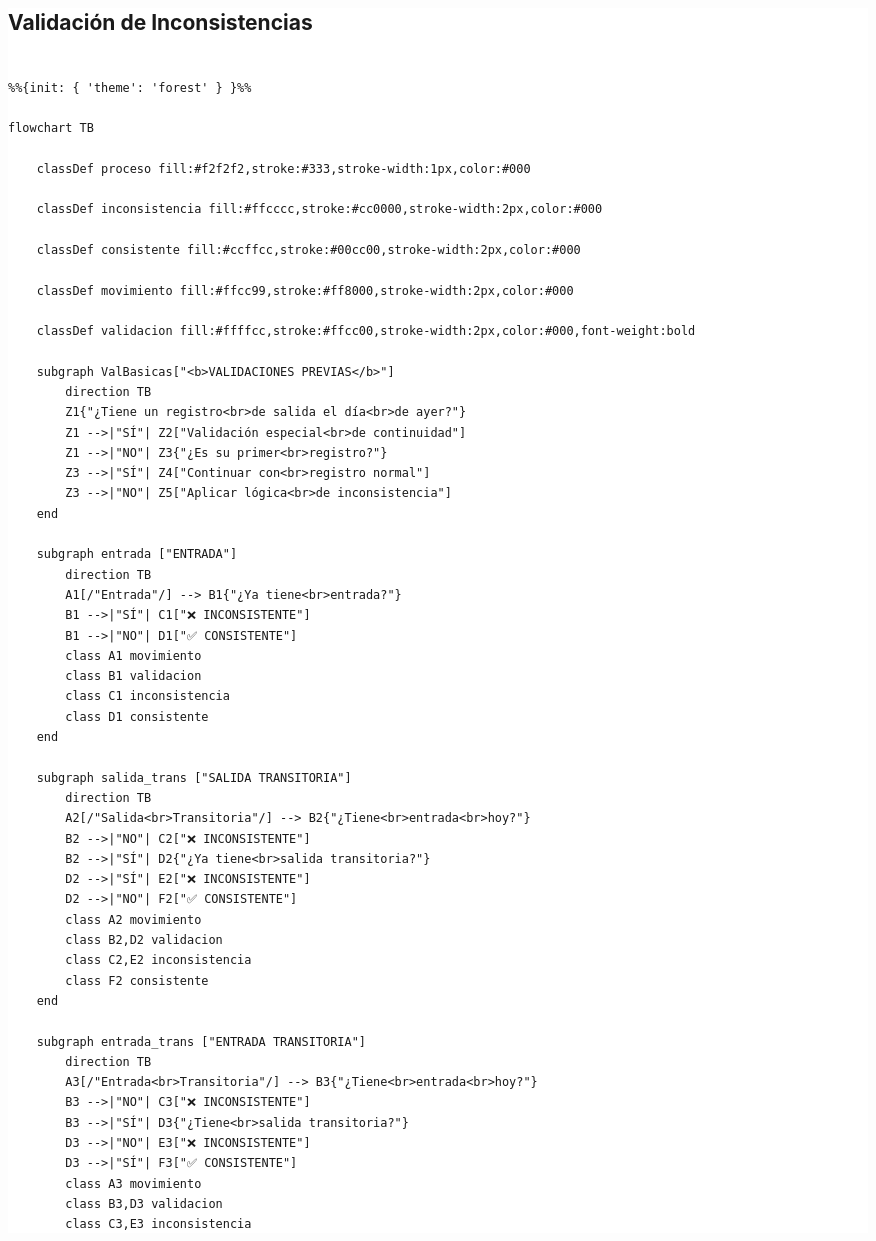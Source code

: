   

## Validación de Inconsistencias

  

```mermaid

%%{init: { 'theme': 'forest' } }%%

flowchart TB

    classDef proceso fill:#f2f2f2,stroke:#333,stroke-width:1px,color:#000

    classDef inconsistencia fill:#ffcccc,stroke:#cc0000,stroke-width:2px,color:#000

    classDef consistente fill:#ccffcc,stroke:#00cc00,stroke-width:2px,color:#000

    classDef movimiento fill:#ffcc99,stroke:#ff8000,stroke-width:2px,color:#000

    classDef validacion fill:#ffffcc,stroke:#ffcc00,stroke-width:2px,color:#000,font-weight:bold

    subgraph ValBasicas["<b>VALIDACIONES PREVIAS</b>"]
        direction TB
        Z1{"¿Tiene un registro<br>de salida el día<br>de ayer?"}
        Z1 -->|"SÍ"| Z2["Validación especial<br>de continuidad"]
        Z1 -->|"NO"| Z3{"¿Es su primer<br>registro?"}
        Z3 -->|"SÍ"| Z4["Continuar con<br>registro normal"]
        Z3 -->|"NO"| Z5["Aplicar lógica<br>de inconsistencia"]
    end

    subgraph entrada ["ENTRADA"]
        direction TB
        A1[/"Entrada"/] --> B1{"¿Ya tiene<br>entrada?"}
        B1 -->|"SÍ"| C1["❌ INCONSISTENTE"]
        B1 -->|"NO"| D1["✅ CONSISTENTE"]
        class A1 movimiento
        class B1 validacion
        class C1 inconsistencia
        class D1 consistente
    end

    subgraph salida_trans ["SALIDA TRANSITORIA"]
        direction TB
        A2[/"Salida<br>Transitoria"/] --> B2{"¿Tiene<br>entrada<br>hoy?"}
        B2 -->|"NO"| C2["❌ INCONSISTENTE"]
        B2 -->|"SÍ"| D2{"¿Ya tiene<br>salida transitoria?"}
        D2 -->|"SÍ"| E2["❌ INCONSISTENTE"]
        D2 -->|"NO"| F2["✅ CONSISTENTE"]
        class A2 movimiento
        class B2,D2 validacion
        class C2,E2 inconsistencia
        class F2 consistente
    end

    subgraph entrada_trans ["ENTRADA TRANSITORIA"]
        direction TB
        A3[/"Entrada<br>Transitoria"/] --> B3{"¿Tiene<br>entrada<br>hoy?"}
        B3 -->|"NO"| C3["❌ INCONSISTENTE"]
        B3 -->|"SÍ"| D3{"¿Tiene<br>salida transitoria?"}
        D3 -->|"NO"| E3["❌ INCONSISTENTE"]
        D3 -->|"SÍ"| F3["✅ CONSISTENTE"]
        class A3 movimiento
        class B3,D3 validacion
        class C3,E3 inconsistencia
```